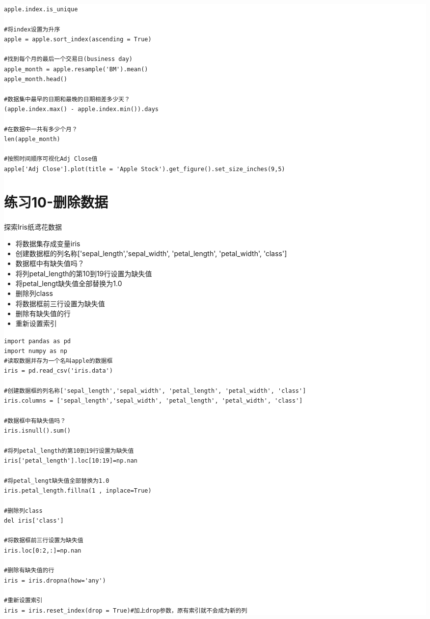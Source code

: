 ```
apple.index.is_unique

#将index设置为升序
apple = apple.sort_index(ascending = True)

#找到每个月的最后一个交易日(business day)
apple_month = apple.resample('BM').mean()
apple_month.head()

#数据集中最早的日期和最晚的日期相差多少天？
(apple.index.max() - apple.index.min()).days

#在数据中一共有多少个月？
len(apple_month)

#按照时间顺序可视化Adj Close值
apple['Adj Close'].plot(title = 'Apple Stock').get_figure().set_size_inches(9,5)
```

# 练习10-删除数据

探索Iris纸鸢花数据
- 将数据集存成变量iris
- 创建数据框的列名称['sepal_length','sepal_width', 'petal_length', 'petal_width', 'class']
- 数据框中有缺失值吗？
- 将列petal_length的第10到19行设置为缺失值
- 将petal_lengt缺失值全部替换为1.0
- 删除列class
- 将数据框前三行设置为缺失值
- 删除有缺失值的行
- 重新设置索引

```
import pandas as pd
import numpy as np
#读取数据并存为一个名叫apple的数据框
iris = pd.read_csv('iris.data')

#创建数据框的列名称['sepal_length','sepal_width', 'petal_length', 'petal_width', 'class']
iris.columns = ['sepal_length','sepal_width', 'petal_length', 'petal_width', 'class']

#数据框中有缺失值吗？
iris.isnull().sum()

#将列petal_length的第10到19行设置为缺失值
iris['petal_length'].loc[10:19]=np.nan

#将petal_lengt缺失值全部替换为1.0
iris.petal_length.fillna(1 , inplace=True)

#删除列class
del iris['class']

#将数据框前三行设置为缺失值
iris.loc[0:2,:]=np.nan

#删除有缺失值的行
iris = iris.dropna(how='any')

#重新设置索引
iris = iris.reset_index(drop = True)#加上drop参数，原有索引就不会成为新的列
```
